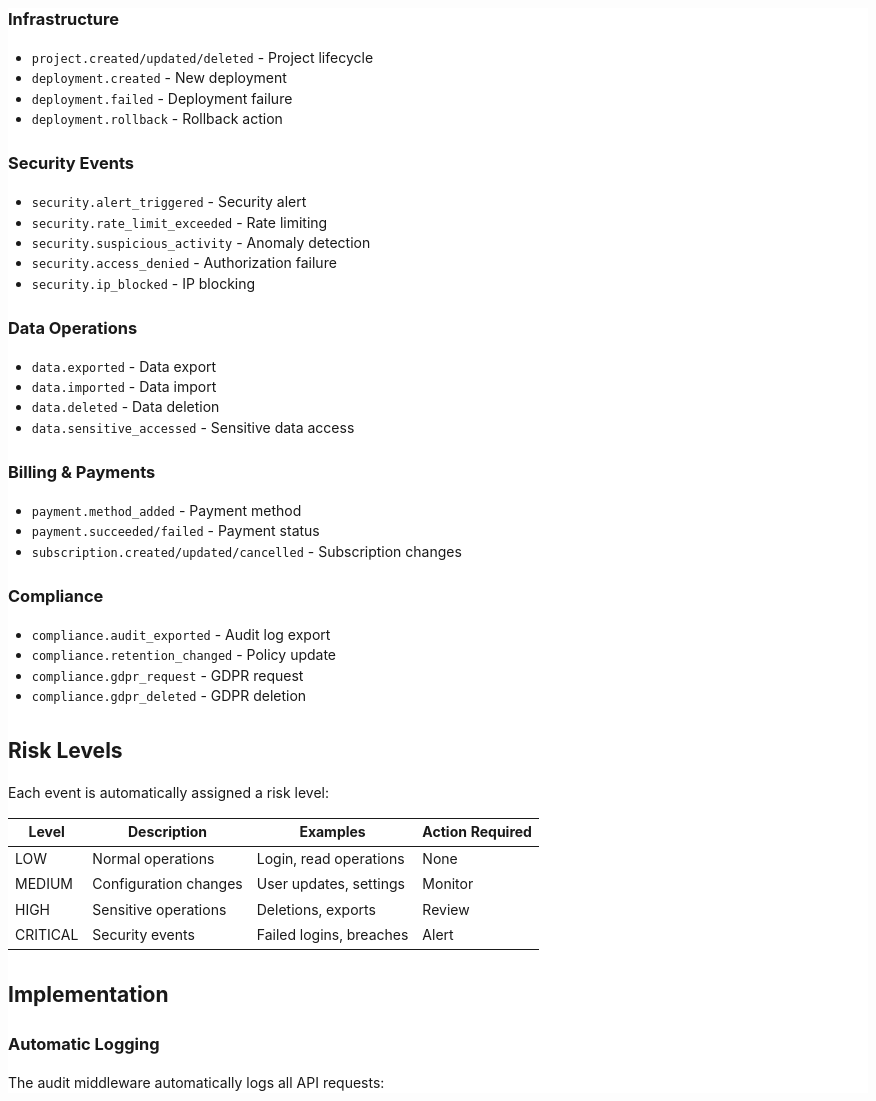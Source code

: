 ### Infrastructure
- `project.created/updated/deleted` - Project lifecycle
- `deployment.created` - New deployment
- `deployment.failed` - Deployment failure
- `deployment.rollback` - Rollback action

### Security Events
- `security.alert_triggered` - Security alert
- `security.rate_limit_exceeded` - Rate limiting
- `security.suspicious_activity` - Anomaly detection
- `security.access_denied` - Authorization failure
- `security.ip_blocked` - IP blocking

### Data Operations
- `data.exported` - Data export
- `data.imported` - Data import
- `data.deleted` - Data deletion
- `data.sensitive_accessed` - Sensitive data access

### Billing & Payments
- `payment.method_added` - Payment method
- `payment.succeeded/failed` - Payment status
- `subscription.created/updated/cancelled` - Subscription changes

### Compliance
- `compliance.audit_exported` - Audit log export
- `compliance.retention_changed` - Policy update
- `compliance.gdpr_request` - GDPR request
- `compliance.gdpr_deleted` - GDPR deletion

## Risk Levels

Each event is automatically assigned a risk level:

| Level | Description | Examples | Action Required |
|-------|-------------|----------|-----------------|
| LOW | Normal operations | Login, read operations | None |
| MEDIUM | Configuration changes | User updates, settings | Monitor |
| HIGH | Sensitive operations | Deletions, exports | Review |
| CRITICAL | Security events | Failed logins, breaches | Alert |

## Implementation

### Automatic Logging

The audit middleware automatically logs all API requests:
